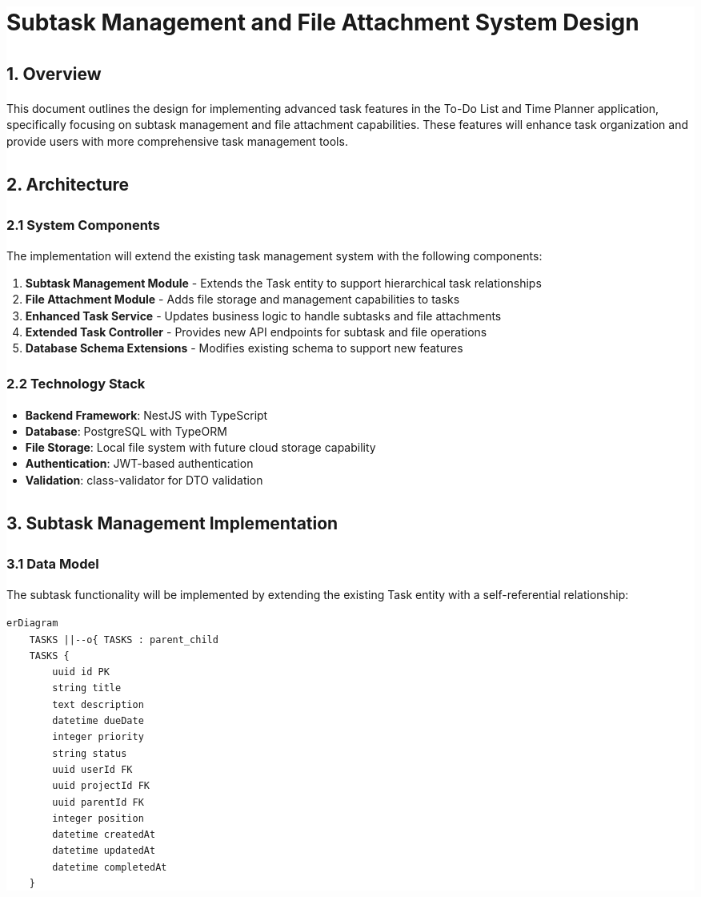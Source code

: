 # Subtask Management and File Attachment System Design

## 1. Overview

This document outlines the design for implementing advanced task features in the To-Do List and Time Planner application, specifically focusing on subtask management and file attachment capabilities. These features will enhance task organization and provide users with more comprehensive task management tools.

## 2. Architecture

### 2.1 System Components

The implementation will extend the existing task management system with the following components:

1. **Subtask Management Module** - Extends the Task entity to support hierarchical task relationships
2. **File Attachment Module** - Adds file storage and management capabilities to tasks
3. **Enhanced Task Service** - Updates business logic to handle subtasks and file attachments
4. **Extended Task Controller** - Provides new API endpoints for subtask and file operations
5. **Database Schema Extensions** - Modifies existing schema to support new features

### 2.2 Technology Stack

- **Backend Framework**: NestJS with TypeScript
- **Database**: PostgreSQL with TypeORM
- **File Storage**: Local file system with future cloud storage capability
- **Authentication**: JWT-based authentication
- **Validation**: class-validator for DTO validation

## 3. Subtask Management Implementation

### 3.1 Data Model

The subtask functionality will be implemented by extending the existing Task entity with a self-referential relationship:

```mermaid
erDiagram
    TASKS ||--o{ TASKS : parent_child
    TASKS {
        uuid id PK
        string title
        text description
        datetime dueDate
        integer priority
        string status
        uuid userId FK
        uuid projectId FK
        uuid parentId FK
        integer position
        datetime createdAt
        datetime updatedAt
        datetime completedAt
    }
```
